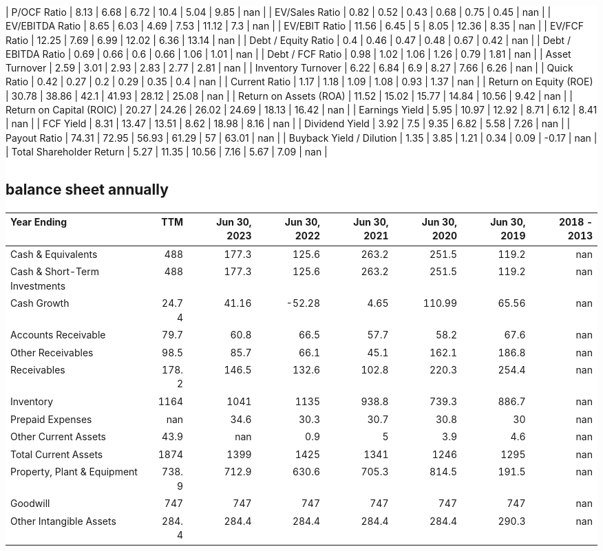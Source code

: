 | P/OCF Ratio              |      8.13 |           6.68 |           6.72 |          10.4  |           5.04 |           9.85 |           nan |
| EV/Sales Ratio           |      0.82 |           0.52 |           0.43 |           0.68 |           0.75 |           0.45 |           nan |
| EV/EBITDA Ratio          |      8.65 |           6.03 |           4.69 |           7.53 |          11.12 |           7.3  |           nan |
| EV/EBIT Ratio            |     11.56 |           6.45 |           5    |           8.05 |          12.36 |           8.35 |           nan |
| EV/FCF Ratio             |     12.25 |           7.69 |           6.99 |          12.02 |           6.36 |          13.14 |           nan |
| Debt / Equity Ratio      |      0.4  |           0.46 |           0.47 |           0.48 |           0.67 |           0.42 |           nan |
| Debt / EBITDA Ratio      |      0.69 |           0.66 |           0.6  |           0.66 |           1.06 |           1.01 |           nan |
| Debt / FCF Ratio         |      0.98 |           1.02 |           1.06 |           1.26 |           0.79 |           1.81 |           nan |
| Asset Turnover           |      2.59 |           3.01 |           2.93 |           2.83 |           2.77 |           2.81 |           nan |
| Inventory Turnover       |      6.22 |           6.84 |           6.9  |           8.27 |           7.66 |           6.26 |           nan |
| Quick Ratio              |      0.42 |           0.27 |           0.2  |           0.29 |           0.35 |           0.4  |           nan |
| Current Ratio            |      1.17 |           1.18 |           1.09 |           1.08 |           0.93 |           1.37 |           nan |
| Return on Equity (ROE)   |     30.78 |          38.86 |          42.1  |          41.93 |          28.12 |          25.08 |           nan |
| Return on Assets (ROA)   |     11.52 |          15.02 |          15.77 |          14.84 |          10.56 |           9.42 |           nan |
| Return on Capital (ROIC) |     20.27 |          24.26 |          26.02 |          24.69 |          18.13 |          16.42 |           nan |
| Earnings Yield           |      5.95 |          10.97 |          12.92 |           8.71 |           6.12 |           8.41 |           nan |
| FCF Yield                |      8.31 |          13.47 |          13.51 |           8.62 |          18.98 |           8.16 |           nan |
| Dividend Yield           |      3.92 |           7.5  |           9.35 |           6.82 |           5.58 |           7.26 |           nan |
| Payout Ratio             |     74.31 |          72.95 |          56.93 |          61.29 |          57    |          63.01 |           nan |
| Buyback Yield / Dilution |      1.35 |           3.85 |           1.21 |           0.34 |           0.09 |          -0.17 |           nan |
| Total Shareholder Return |      5.27 |          11.35 |          10.56 |           7.16 |           5.67 |           7.09 |           nan |

## balance sheet annually
| Year Ending                       |     TTM |   Jun 30, 2023 |   Jun 30, 2022 |   Jun 30, 2021 |   Jun 30, 2020 |   Jun 30, 2019 |   2018 - 2013 |
|:----------------------------------|--------:|---------------:|---------------:|---------------:|---------------:|---------------:|--------------:|
| Cash & Equivalents                |  488    |         177.3  |         125.6  |         263.2  |         251.5  |         119.2  |           nan |
| Cash & Short-Term Investments     |  488    |         177.3  |         125.6  |         263.2  |         251.5  |         119.2  |           nan |
| Cash Growth                       |   24.74 |          41.16 |         -52.28 |           4.65 |         110.99 |          65.56 |           nan |
| Accounts Receivable               |   79.7  |          60.8  |          66.5  |          57.7  |          58.2  |          67.6  |           nan |
| Other Receivables                 |   98.5  |          85.7  |          66.1  |          45.1  |         162.1  |         186.8  |           nan |
| Receivables                       |  178.2  |         146.5  |         132.6  |         102.8  |         220.3  |         254.4  |           nan |
| Inventory                         | 1164    |        1041    |        1135    |         938.8  |         739.3  |         886.7  |           nan |
| Prepaid Expenses                  |  nan    |          34.6  |          30.3  |          30.7  |          30.8  |          30    |           nan |
| Other Current Assets              |   43.9  |         nan    |           0.9  |           5    |           3.9  |           4.6  |           nan |
| Total Current Assets              | 1874    |        1399    |        1425    |        1341    |        1246    |        1295    |           nan |
| Property, Plant & Equipment       |  738.9  |         712.9  |         630.6  |         705.3  |         814.5  |         191.5  |           nan |
| Goodwill                          |  747    |         747    |         747    |         747    |         747    |         747    |           nan |
| Other Intangible Assets           |  284.4  |         284.4  |         284.4  |         284.4  |         284.4  |         290.3  |           nan |